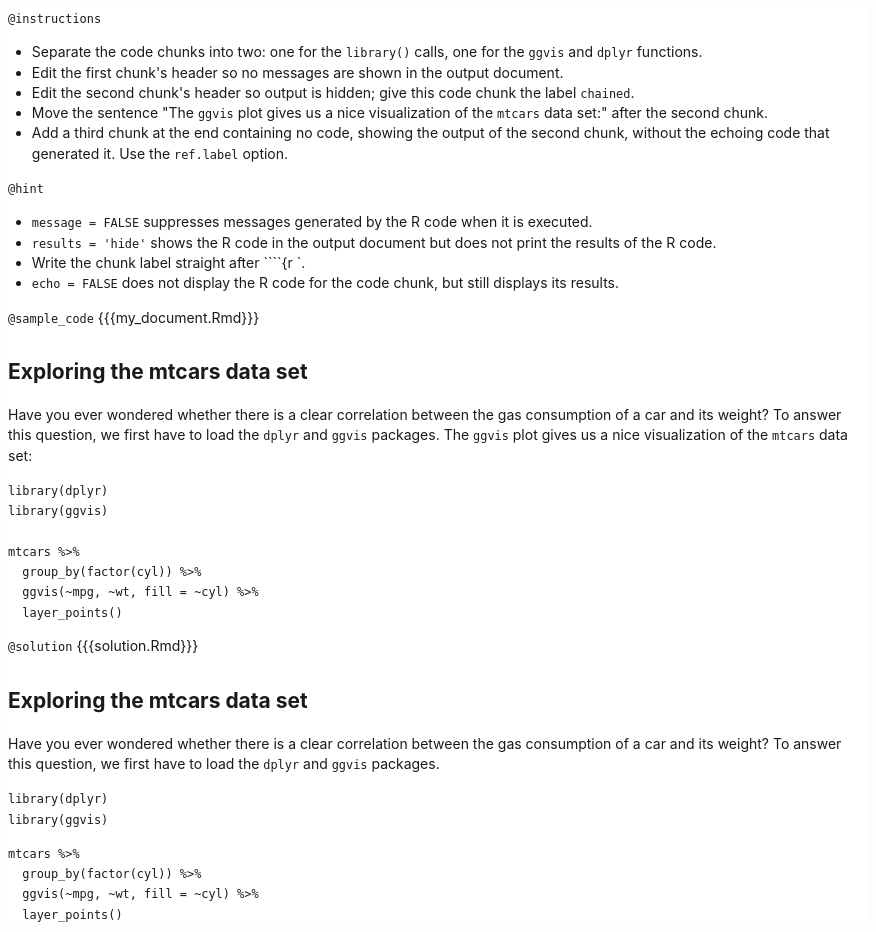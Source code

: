 `@instructions`
- Separate the code chunks into two: one for the `library()` calls, one for the `ggvis` and `dplyr` functions.
- Edit the first chunk's header so no messages are shown in the output document.
- Edit the second chunk's header so output is hidden; give this code chunk the label `chained`.
- Move the sentence "The `ggvis` plot gives us a nice visualization of the `mtcars` data set:" after the second chunk.
- Add a third chunk at the end containing no code, showing the output of the second chunk, without the echoing code that generated it. Use the `ref.label` option.

`@hint`
- `message = FALSE` suppresses messages generated by the R code when it is executed.
- `results = 'hide'` shows the R code in the output document but does not print the results of the R code.
- Write the chunk label straight after ````{r `.
- `echo = FALSE` does not display the R code for the code chunk, but still displays its results.

`@sample_code`
{{{my_document.Rmd}}}
## Exploring the mtcars data set

Have you ever wondered whether there is a clear correlation between the gas consumption of a car and its weight?
To answer this question, we first have to load the `dplyr` and `ggvis` packages. The `ggvis` plot gives us a nice visualization of the `mtcars` data set:

```{r}
library(dplyr)
library(ggvis)

mtcars %>%
  group_by(factor(cyl)) %>%
  ggvis(~mpg, ~wt, fill = ~cyl) %>%
  layer_points()
```

`@solution`
{{{solution.Rmd}}}

## Exploring the mtcars data set

Have you ever wondered whether there is a clear correlation between the gas consumption of a car and its weight?
To answer this question, we first have to load the `dplyr` and `ggvis` packages.

```{r message = FALSE}
library(dplyr)
library(ggvis)
```

```{r chained, results = 'hide'}
mtcars %>%
  group_by(factor(cyl)) %>%
  ggvis(~mpg, ~wt, fill = ~cyl) %>%
  layer_points()
```
